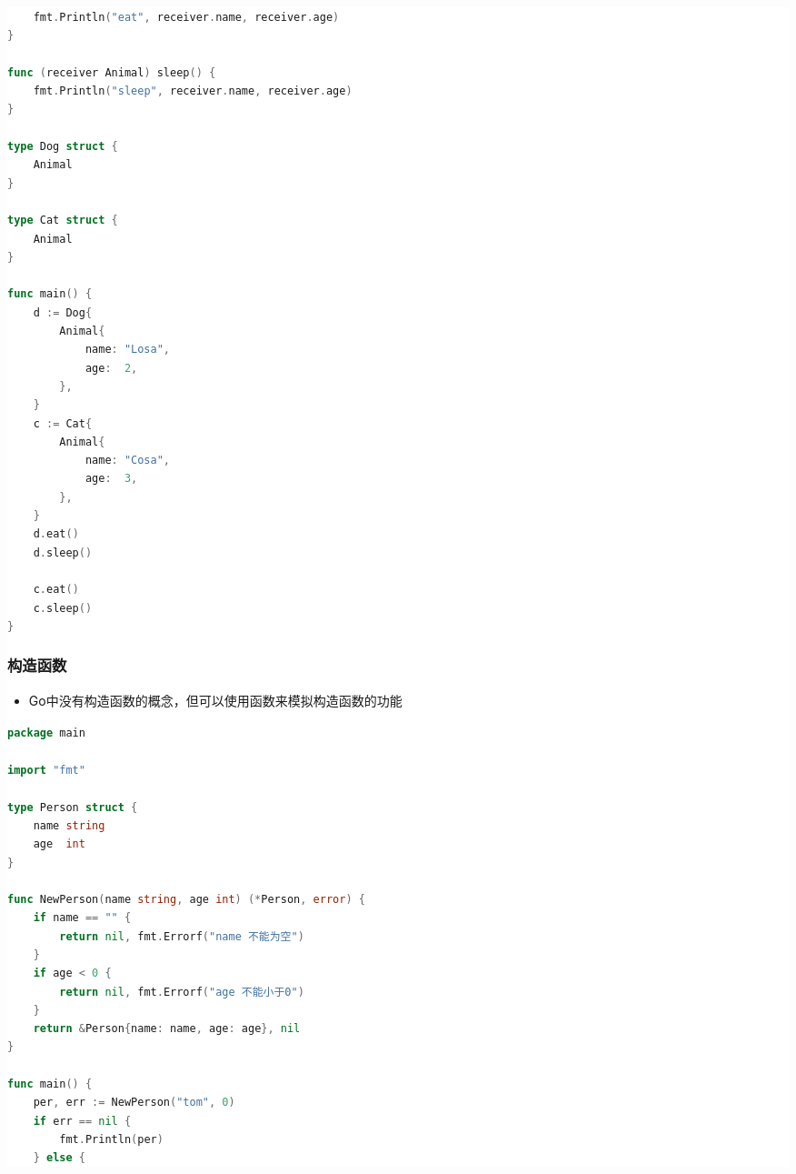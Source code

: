 ```go
	fmt.Println("eat", receiver.name, receiver.age)
}

func (receiver Animal) sleep() {
	fmt.Println("sleep", receiver.name, receiver.age)
}

type Dog struct {
	Animal
}

type Cat struct {
	Animal
}

func main() {
	d := Dog{
		Animal{
			name: "Losa",
			age:  2,
		},
	}
	c := Cat{
		Animal{
			name: "Cosa",
			age:  3,
		},
	}
	d.eat()
	d.sleep()

	c.eat()
	c.sleep()
}
```

### 构造函数
  - Go中没有构造函数的概念，但可以使用函数来模拟构造函数的功能
```go
package main

import "fmt"

type Person struct {
	name string
	age  int
}

func NewPerson(name string, age int) (*Person, error) {
	if name == "" {
		return nil, fmt.Errorf("name 不能为空")
	}
	if age < 0 {
		return nil, fmt.Errorf("age 不能小于0")
	}
	return &Person{name: name, age: age}, nil
}

func main() {
	per, err := NewPerson("tom", 0)
	if err == nil {
		fmt.Println(per)
	} else {
```